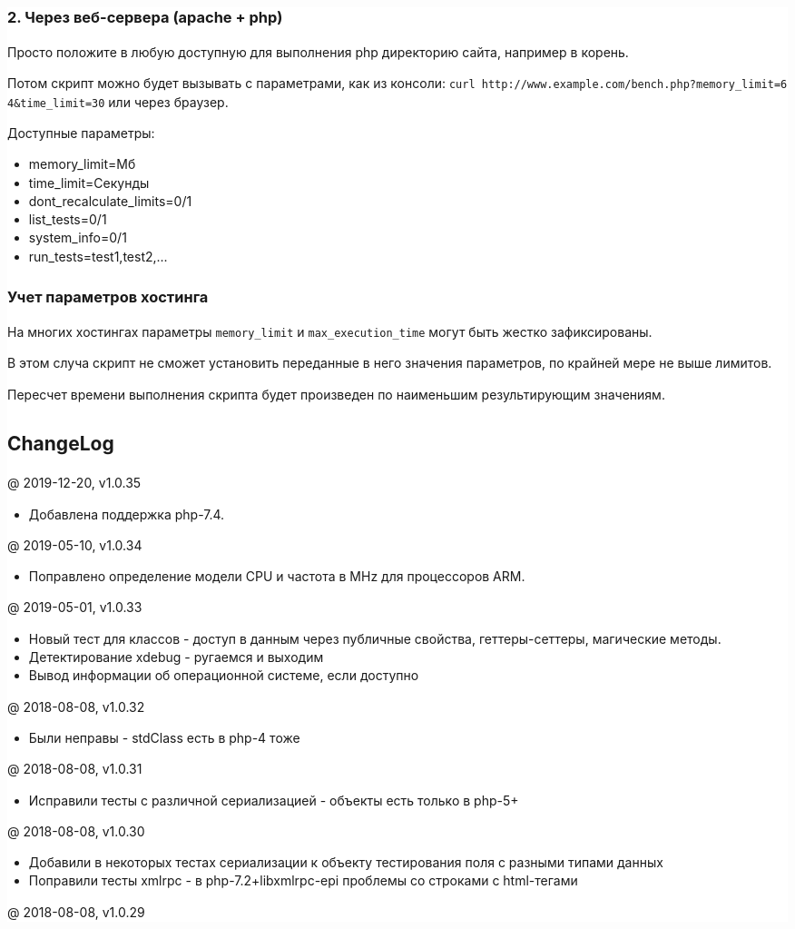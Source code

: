 ### 2. Через веб-сервера (apache + php)

Просто положите в любую доступную для выполнения php директорию сайта, например в корень.

Потом скрипт можно будет вызывать с параметрами, как из консоли:
`curl http://www.example.com/bench.php?memory_limit=64&time_limit=30`
или через браузер.

Доступные параметры:

- memory_limit=Мб
- time_limit=Секунды
- dont_recalculate_limits=0/1
- list_tests=0/1
- system_info=0/1
- run_tests=test1,test2,...

### Учет параметров хостинга

На многих хостингах параметры `memory_limit` и `max_execution_time` могут быть жестко зафиксированы.

В этом случа скрипт не сможет установить переданные в него значения параметров,
по крайней мере не выше лимитов.

Пересчет времени выполнения скрипта будет произведен по наименьшим результирующим значениям.

## ChangeLog

@ 2019-12-20, v1.0.35

 * Добавлена поддержка php-7.4.

@ 2019-05-10, v1.0.34

 * Поправлено определение модели CPU и частота в MHz для процессоров ARM.

@ 2019-05-01, v1.0.33

 * Новый тест для классов - доступ в данным через публичные свойства,
   геттеры-сеттеры, магические методы.
 * Детектирование xdebug - ругаемся и выходим
 * Вывод информации об операционной системе, если доступно

@ 2018-08-08, v1.0.32

 * Были неправы - stdClass есть в php-4 тоже

@ 2018-08-08, v1.0.31

 * Исправили тесты с различной сериализацией - объекты есть только в php-5+

@ 2018-08-08, v1.0.30

 * Добавили в некоторых тестах сериализации к объекту тестирования поля с разными типами данных
 * Поправили тесты xmlrpc - в php-7.2+libxmlrpc-epi проблемы со строками с html-тегами

@ 2018-08-08, v1.0.29
